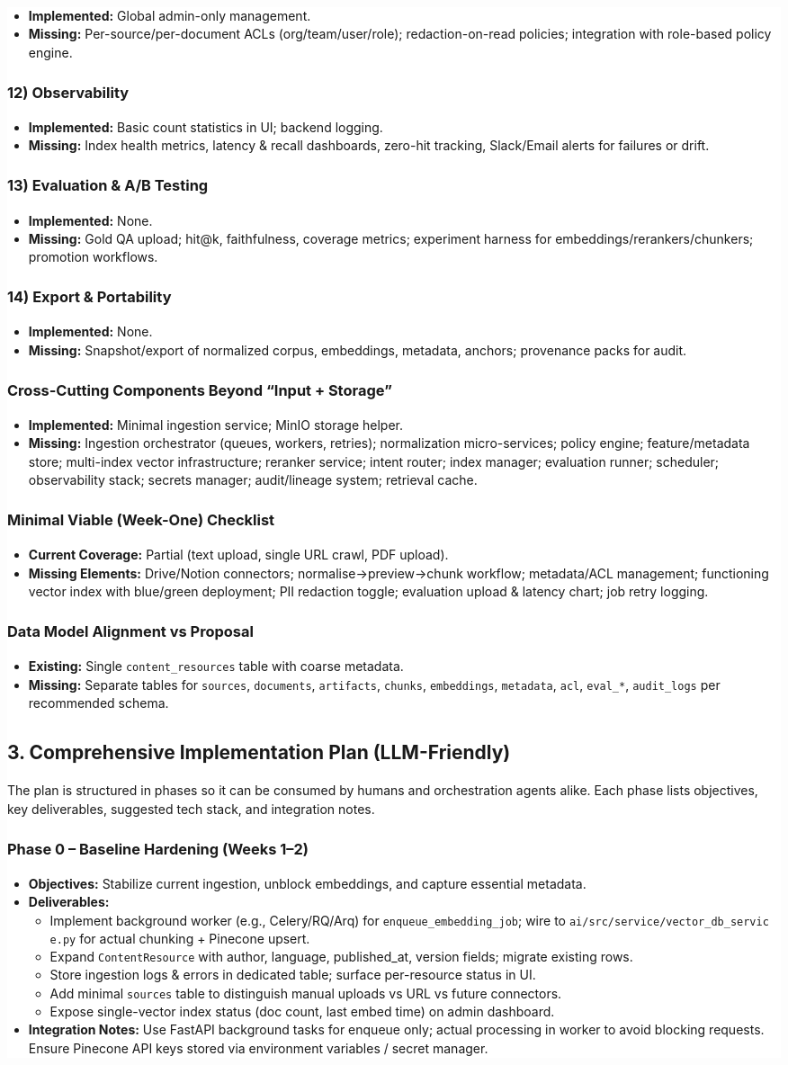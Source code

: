 - **Implemented:** Global admin-only management.
- **Missing:** Per-source/per-document ACLs (org/team/user/role); redaction-on-read policies; integration with role-based policy engine.

### 12) Observability

- **Implemented:** Basic count statistics in UI; backend logging.
- **Missing:** Index health metrics, latency & recall dashboards, zero-hit tracking, Slack/Email alerts for failures or drift.

### 13) Evaluation & A/B Testing

- **Implemented:** None.
- **Missing:** Gold QA upload; hit@k, faithfulness, coverage metrics; experiment harness for embeddings/rerankers/chunkers; promotion workflows.

### 14) Export & Portability

- **Implemented:** None.
- **Missing:** Snapshot/export of normalized corpus, embeddings, metadata, anchors; provenance packs for audit.

### Cross-Cutting Components Beyond “Input + Storage”

- **Implemented:** Minimal ingestion service; MinIO storage helper.
- **Missing:** Ingestion orchestrator (queues, workers, retries); normalization micro-services; policy engine; feature/metadata store; multi-index vector infrastructure; reranker service; intent router; index manager; evaluation runner; scheduler; observability stack; secrets manager; audit/lineage system; retrieval cache.

### Minimal Viable (Week-One) Checklist

- **Current Coverage:** Partial (text upload, single URL crawl, PDF upload).
- **Missing Elements:** Drive/Notion connectors; normalise→preview→chunk workflow; metadata/ACL management; functioning vector index with blue/green deployment; PII redaction toggle; evaluation upload & latency chart; job retry logging.

### Data Model Alignment vs Proposal

- **Existing:** Single `content_resources` table with coarse metadata.
- **Missing:** Separate tables for `sources`, `documents`, `artifacts`, `chunks`, `embeddings`, `metadata`, `acl`, `eval_*`, `audit_logs` per recommended schema.

## 3. Comprehensive Implementation Plan (LLM-Friendly)

The plan is structured in phases so it can be consumed by humans and orchestration agents alike. Each phase lists objectives, key deliverables, suggested tech stack, and integration notes.

### Phase 0 – Baseline Hardening (Weeks 1–2)

- **Objectives:** Stabilize current ingestion, unblock embeddings, and capture essential metadata.
- **Deliverables:**
  - Implement background worker (e.g., Celery/RQ/Arq) for `enqueue_embedding_job`; wire to `ai/src/service/vector_db_service.py` for actual chunking + Pinecone upsert.
  - Expand `ContentResource` with author, language, published_at, version fields; migrate existing rows.
  - Store ingestion logs & errors in dedicated table; surface per-resource status in UI.
  - Add minimal `sources` table to distinguish manual uploads vs URL vs future connectors.
  - Expose single-vector index status (doc count, last embed time) on admin dashboard.
- **Integration Notes:** Use FastAPI background tasks for enqueue only; actual processing in worker to avoid blocking requests. Ensure Pinecone API keys stored via environment variables / secret manager.
